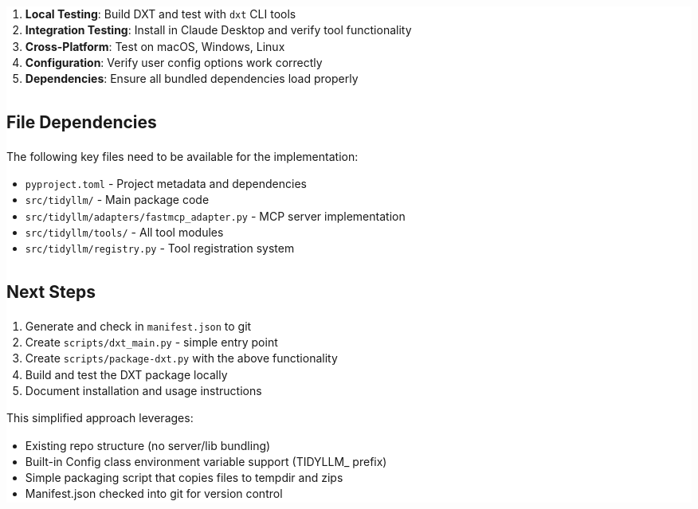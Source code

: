 1. **Local Testing**: Build DXT and test with `dxt` CLI tools
2. **Integration Testing**: Install in Claude Desktop and verify tool functionality
3. **Cross-Platform**: Test on macOS, Windows, Linux
4. **Configuration**: Verify user config options work correctly
5. **Dependencies**: Ensure all bundled dependencies load properly

## File Dependencies

The following key files need to be available for the implementation:

- `pyproject.toml` - Project metadata and dependencies
- `src/tidyllm/` - Main package code  
- `src/tidyllm/adapters/fastmcp_adapter.py` - MCP server implementation
- `src/tidyllm/tools/` - All tool modules
- `src/tidyllm/registry.py` - Tool registration system

## Next Steps

1. Generate and check in `manifest.json` to git
2. Create `scripts/dxt_main.py` - simple entry point
3. Create `scripts/package-dxt.py` with the above functionality
4. Build and test the DXT package locally
5. Document installation and usage instructions

This simplified approach leverages:
- Existing repo structure (no server/lib bundling)
- Built-in Config class environment variable support (TIDYLLM_ prefix)
- Simple packaging script that copies files to tempdir and zips
- Manifest.json checked into git for version control